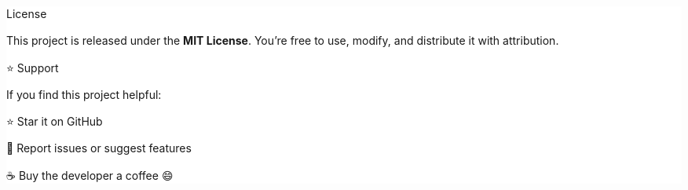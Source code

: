 

 License

This project is released under the **MIT License**.
You’re free to use, modify, and distribute it with attribution.



⭐ Support

If you find this project helpful:

⭐ Star it on GitHub

🐛 Report issues or suggest features

☕ Buy the developer a coffee 😄


